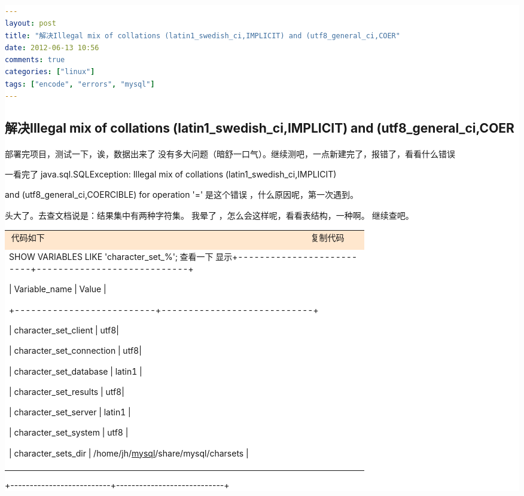 ```yaml
---
layout: post
title: "解决Illegal mix of collations (latin1_swedish_ci,IMPLICIT) and (utf8_general_ci,COER"
date: 2012-06-13 10:56
comments: true
categories: ["linux"]
tags: ["encode", "errors", "mysql"]
---
```

## 解决Illegal mix of collations (latin1_swedish_ci,IMPLICIT) and (utf8_general_ci,COER
部署完项目，测试一下，诶，数据出来了 没有多大问题（暗舒一口气）。继续测吧，一点新建完了，报错了，看看什么错误

一看完了 java.sql.SQLException: Illegal mix of collations (latin1_swedish_ci,IMPLICIT)

and (utf8_general_ci,COERCIBLE) for operation '=' 是这个错误 ，什么原因呢，第一次遇到。

头大了。去查文档说是：结果集中有两种字符集。 我晕了 ，怎么会这样呢，看看表结构，一种啊。 继续查吧。
<table width="620" border="0" cellspacing="1" cellpadding="1" align="center">
<tbody>
<tr>
<td bgcolor="#FFE7CE" width="464" height="27"> 代码如下</td>
<td align="center" bgcolor="#FFE7CE" width="109">复制代码</td>
</tr>
<tr>
<td id="copy7096" colspan="2" valign="top" bgcolor="#FFFFFF" height="auto">SHOW VARIABLES LIKE 'character_set_%'; 查看一下 显示+--------------------------+----------------------------+

| Variable_name | Value |

+--------------------------+----------------------------+

| character_set_client | utf8|

| character_set_connection | utf8|

| character_set_database | latin1 |

| character_set_results | utf8|

| character_set_server | latin1 |

| character_set_system | utf8 |

| character_sets_dir | /home/jh/<a href="http://www.111cn.net/list-110/" target="_blank">mysql</a>/share/mysql/charsets |</td>
</tr>
</tbody>
</table>
+--------------------------+----------------------------+

